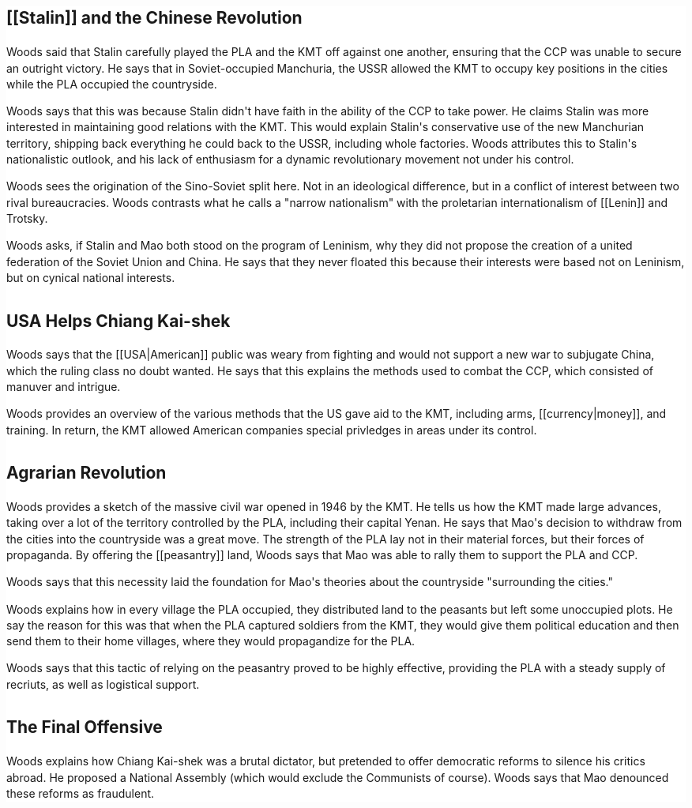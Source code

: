 ## [[Stalin]] and the Chinese Revolution
Woods said that Stalin carefully played the PLA and the KMT off against one another, ensuring that the CCP was unable to secure an outright victory. He says that in Soviet-occupied Manchuria, the USSR allowed the KMT to occupy key positions in the cities while the PLA occupied the countryside. 

Woods says that this was because Stalin didn't have faith in the ability of the CCP to take power. He claims Stalin was more interested in maintaining good relations with the KMT. This would explain Stalin's conservative use of the new Manchurian territory, shipping back everything he could back to the USSR, including whole factories. Woods attributes this to Stalin's nationalistic outlook, and his lack of enthusiasm for a dynamic revolutionary movement not under his control. 

Woods sees the origination of the Sino-Soviet split here. Not in an ideological difference, but in a conflict of interest between two rival bureaucracies. Woods contrasts what he calls a "narrow nationalism" with the proletarian internationalism of [[Lenin]] and Trotsky. 

Woods asks, if Stalin and Mao both stood on the program of Leninism, why they did not propose the creation of a united federation of the Soviet Union and China. He says that they never floated this because their interests were based not on Leninism, but on cynical national interests. 

## USA Helps Chiang Kai-shek
Woods says that the [[USA|American]] public was weary from fighting and would not support a new war to subjugate China, which the ruling class no doubt wanted. He says that this explains the methods used to combat the CCP, which consisted of manuver and intrigue. 

Woods provides an overview of the various methods that the US gave aid to the KMT, including arms, [[currency|money]], and training. In return, the KMT allowed American companies special privledges in areas under its control. 

## Agrarian Revolution
Woods provides a sketch of the massive civil war opened in 1946 by the KMT. He tells us how the KMT made large advances, taking over a lot of the territory controlled by the PLA, including their capital Yenan. He says that Mao's decision to withdraw from the cities into the countryside was a great move. The strength of the PLA lay not in their material forces, but their forces of propaganda. By offering the [[peasantry]] land, Woods says that Mao was able to rally them to support the PLA and CCP. 

Woods says that this necessity laid the foundation for Mao's theories about the countryside "surrounding the cities." 

Woods explains how in every village the PLA occupied, they distributed land to the peasants but left some unoccupied plots. He say the reason for this was that when the PLA captured soldiers from the KMT, they would give them political education and then send them to their home villages, where they would propagandize for the PLA. 

Woods says that this tactic of relying on the peasantry proved to be highly effective, providing the PLA with a steady supply of recriuts, as well as logistical support. 

## The Final Offensive
Woods explains how Chiang Kai-shek was a brutal dictator, but pretended to offer democratic reforms to silence his critics abroad. He proposed a National Assembly (which would exclude the Communists of course). Woods says that Mao denounced these reforms as fraudulent. 
